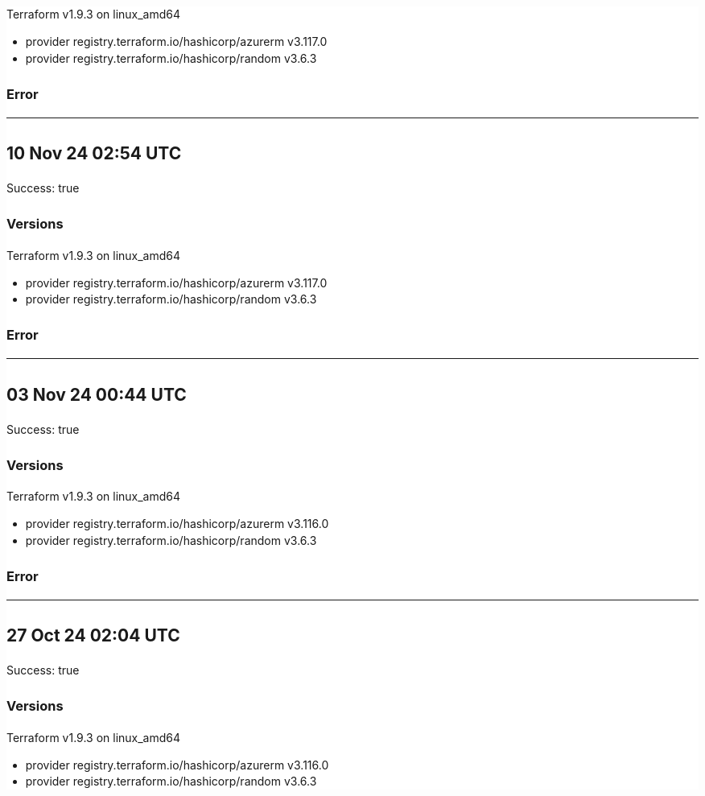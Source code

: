 Terraform v1.9.3
on linux_amd64
+ provider registry.terraform.io/hashicorp/azurerm v3.117.0
+ provider registry.terraform.io/hashicorp/random v3.6.3

### Error



---

## 10 Nov 24 02:54 UTC

Success: true

### Versions

Terraform v1.9.3
on linux_amd64
+ provider registry.terraform.io/hashicorp/azurerm v3.117.0
+ provider registry.terraform.io/hashicorp/random v3.6.3

### Error



---

## 03 Nov 24 00:44 UTC

Success: true

### Versions

Terraform v1.9.3
on linux_amd64
+ provider registry.terraform.io/hashicorp/azurerm v3.116.0
+ provider registry.terraform.io/hashicorp/random v3.6.3

### Error



---

## 27 Oct 24 02:04 UTC

Success: true

### Versions

Terraform v1.9.3
on linux_amd64
+ provider registry.terraform.io/hashicorp/azurerm v3.116.0
+ provider registry.terraform.io/hashicorp/random v3.6.3

